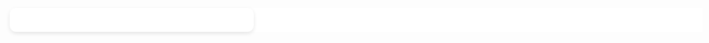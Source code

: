 
<style>
.team-members-container {
    display: grid;
    grid-template-columns: repeat(3, 1fr); /* 固定三列 */
    gap: 20px;
    margin: 0 auto;
    max-width: 1200px;
    width: 100%;
}

.team-member {
    display: flex;
    flex-direction: column;
    align-items: center;
    text-align: center;
    padding: 15px;
    box-shadow: 0 2px 5px rgba(0,0,0,0.1);
    border-radius: 8px;
    width: 100%; /* 确保占满网格单元格 */
}

.team-member-photo {
    width: 150px;
    height: 150px;
    border-radius: 50%;
    object-fit: cover;
    margin-bottom: 10px;
}

/* 响应式设计 - 小屏幕调整为2列 */
@media (max-width: 900px) {
    .team-members-container {
        grid-template-columns: repeat(2, 1fr);
    }
}

/* 响应式设计 - 更小屏幕调整为1列 */
@media (max-width: 600px) {
    .team-members-container {
        grid-template-columns: 1fr;
    }
}
</style>





<div class="team-members-container">
    <div class="team-member">